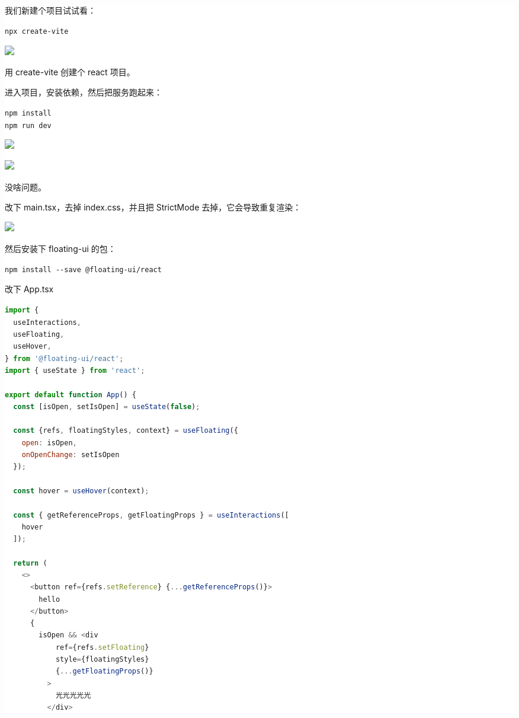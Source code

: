 我们新建个项目试试看：

```
npx create-vite
```
![](https://p3-juejin.byteimg.com/tos-cn-i-k3u1fbpfcp/7ab22ae4ff5c499591597b861a8b1220~tplv-k3u1fbpfcp-jj-mark:0:0:0:0:q75.image#?w=900&h=418&s=51716&e=png&b=000000)

用 create-vite 创建个 react 项目。

进入项目，安装依赖，然后把服务跑起来：

```
npm install
npm run dev
```

![](https://p9-juejin.byteimg.com/tos-cn-i-k3u1fbpfcp/89ada9c5558a4bcbbd55332fb971a481~tplv-k3u1fbpfcp-jj-mark:0:0:0:0:q75.image#?w=790&h=266&s=36173&e=png&b=191919)

![](https://p9-juejin.byteimg.com/tos-cn-i-k3u1fbpfcp/497ac1eadb864b638380003f8e3f7f81~tplv-k3u1fbpfcp-jj-mark:0:0:0:0:q75.image#?w=1304&h=1060&s=105357&e=png&b=ffffff)

没啥问题。

改下 main.tsx，去掉 index.css，并且把 StrictMode 去掉，它会导致重复渲染：

![](https://p3-juejin.byteimg.com/tos-cn-i-k3u1fbpfcp/a81f633ac8dc41758b497a7aaf49f438~tplv-k3u1fbpfcp-jj-mark:0:0:0:0:q75.image#?w=1030&h=402&s=78197&e=png&b=1f1f1f)

然后安装下 floating-ui 的包：

```
npm install --save @floating-ui/react
```

改下 App.tsx
```javascript
import {
  useInteractions,
  useFloating,
  useHover,
} from '@floating-ui/react';
import { useState } from 'react';
 
export default function App() {
  const [isOpen, setIsOpen] = useState(false);
 
  const {refs, floatingStyles, context} = useFloating({
    open: isOpen,
    onOpenChange: setIsOpen
  });
 
  const hover = useHover(context);

  const { getReferenceProps, getFloatingProps } = useInteractions([
    hover
  ]);

  return (
    <>
      <button ref={refs.setReference} {...getReferenceProps()}>
        hello
      </button>
      {
        isOpen && <div
            ref={refs.setFloating}
            style={floatingStyles}
            {...getFloatingProps()}
          >
            光光光光光
          </div>
```